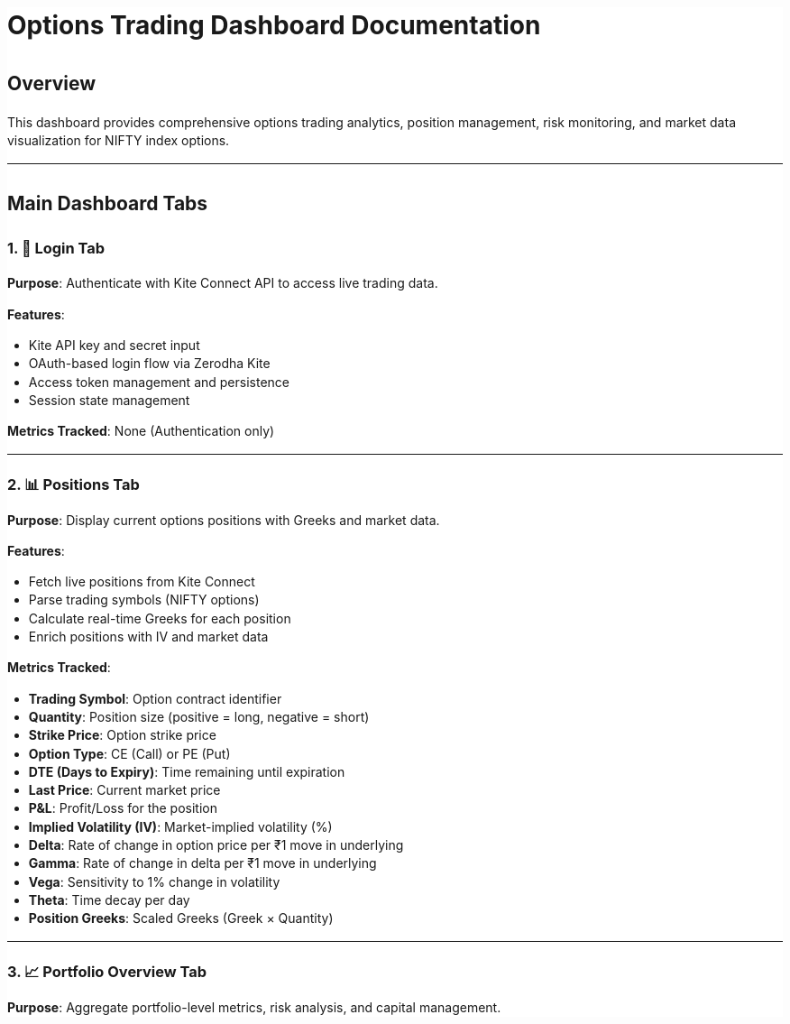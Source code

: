 # Options Trading Dashboard Documentation

## Overview
This dashboard provides comprehensive options trading analytics, position management, risk monitoring, and market data visualization for NIFTY index options.

---

## Main Dashboard Tabs

### 1. 🔐 Login Tab
**Purpose**: Authenticate with Kite Connect API to access live trading data.

**Features**:
- Kite API key and secret input
- OAuth-based login flow via Zerodha Kite
- Access token management and persistence
- Session state management

**Metrics Tracked**: None (Authentication only)

---

### 2. 📊 Positions Tab
**Purpose**: Display current options positions with Greeks and market data.

**Features**:
- Fetch live positions from Kite Connect
- Parse trading symbols (NIFTY options)
- Calculate real-time Greeks for each position
- Enrich positions with IV and market data

**Metrics Tracked**:
- **Trading Symbol**: Option contract identifier
- **Quantity**: Position size (positive = long, negative = short)
- **Strike Price**: Option strike price
- **Option Type**: CE (Call) or PE (Put)
- **DTE (Days to Expiry)**: Time remaining until expiration
- **Last Price**: Current market price
- **P&L**: Profit/Loss for the position
- **Implied Volatility (IV)**: Market-implied volatility (%)
- **Delta**: Rate of change in option price per ₹1 move in underlying
- **Gamma**: Rate of change in delta per ₹1 move in underlying
- **Vega**: Sensitivity to 1% change in volatility
- **Theta**: Time decay per day
- **Position Greeks**: Scaled Greeks (Greek × Quantity)

---

### 3. 📈 Portfolio Overview Tab
**Purpose**: Aggregate portfolio-level metrics, risk analysis, and capital management.
